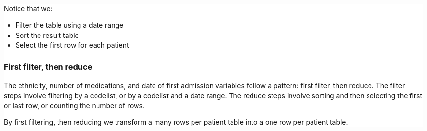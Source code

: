 Notice that we:

* Filter the table using a date range
* Sort the result table
* Select the first row for each patient

### First filter, then reduce

The ethnicity, number of medications, and date of first admission variables follow a pattern:
first filter, then reduce.
The filter steps involve filtering by a codelist,
or by a codelist and a date range.
The reduce steps involve
sorting and then selecting the first or last row,
or counting the number of rows.

By first filtering, then reducing
we transform a many rows per patient table into a one row per patient table.
